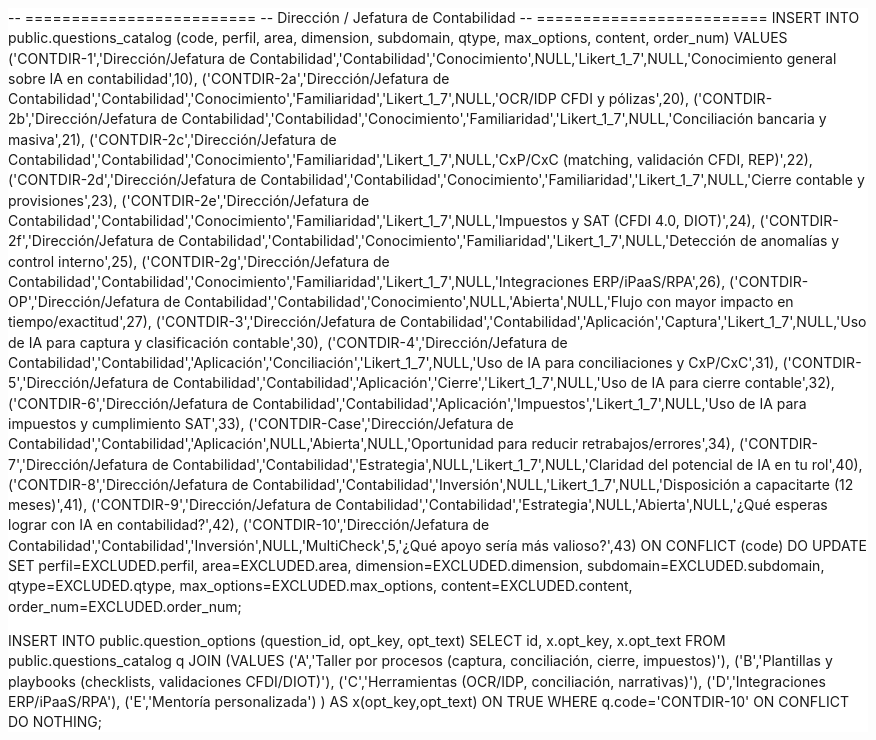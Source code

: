 -- =========================
-- Dirección / Jefatura de Contabilidad
-- =========================
INSERT INTO public.questions_catalog (code, perfil, area, dimension, subdomain, qtype, max_options, content, order_num)
VALUES
('CONTDIR-1','Dirección/Jefatura de Contabilidad','Contabilidad','Conocimiento',NULL,'Likert_1_7',NULL,'Conocimiento general sobre IA en contabilidad',10),
('CONTDIR-2a','Dirección/Jefatura de Contabilidad','Contabilidad','Conocimiento','Familiaridad','Likert_1_7',NULL,'OCR/IDP CFDI y pólizas',20),
('CONTDIR-2b','Dirección/Jefatura de Contabilidad','Contabilidad','Conocimiento','Familiaridad','Likert_1_7',NULL,'Conciliación bancaria y masiva',21),
('CONTDIR-2c','Dirección/Jefatura de Contabilidad','Contabilidad','Conocimiento','Familiaridad','Likert_1_7',NULL,'CxP/CxC (matching, validación CFDI, REP)',22),
('CONTDIR-2d','Dirección/Jefatura de Contabilidad','Contabilidad','Conocimiento','Familiaridad','Likert_1_7',NULL,'Cierre contable y provisiones',23),
('CONTDIR-2e','Dirección/Jefatura de Contabilidad','Contabilidad','Conocimiento','Familiaridad','Likert_1_7',NULL,'Impuestos y SAT (CFDI 4.0, DIOT)',24),
('CONTDIR-2f','Dirección/Jefatura de Contabilidad','Contabilidad','Conocimiento','Familiaridad','Likert_1_7',NULL,'Detección de anomalías y control interno',25),
('CONTDIR-2g','Dirección/Jefatura de Contabilidad','Contabilidad','Conocimiento','Familiaridad','Likert_1_7',NULL,'Integraciones ERP/iPaaS/RPA',26),
('CONTDIR-OP','Dirección/Jefatura de Contabilidad','Contabilidad','Conocimiento',NULL,'Abierta',NULL,'Flujo con mayor impacto en tiempo/exactitud',27),
('CONTDIR-3','Dirección/Jefatura de Contabilidad','Contabilidad','Aplicación','Captura','Likert_1_7',NULL,'Uso de IA para captura y clasificación contable',30),
('CONTDIR-4','Dirección/Jefatura de Contabilidad','Contabilidad','Aplicación','Conciliación','Likert_1_7',NULL,'Uso de IA para conciliaciones y CxP/CxC',31),
('CONTDIR-5','Dirección/Jefatura de Contabilidad','Contabilidad','Aplicación','Cierre','Likert_1_7',NULL,'Uso de IA para cierre contable',32),
('CONTDIR-6','Dirección/Jefatura de Contabilidad','Contabilidad','Aplicación','Impuestos','Likert_1_7',NULL,'Uso de IA para impuestos y cumplimiento SAT',33),
('CONTDIR-Case','Dirección/Jefatura de Contabilidad','Contabilidad','Aplicación',NULL,'Abierta',NULL,'Oportunidad para reducir retrabajos/errores',34),
('CONTDIR-7','Dirección/Jefatura de Contabilidad','Contabilidad','Estrategia',NULL,'Likert_1_7',NULL,'Claridad del potencial de IA en tu rol',40),
('CONTDIR-8','Dirección/Jefatura de Contabilidad','Contabilidad','Inversión',NULL,'Likert_1_7',NULL,'Disposición a capacitarte (12 meses)',41),
('CONTDIR-9','Dirección/Jefatura de Contabilidad','Contabilidad','Estrategia',NULL,'Abierta',NULL,'¿Qué esperas lograr con IA en contabilidad?',42),
('CONTDIR-10','Dirección/Jefatura de Contabilidad','Contabilidad','Inversión',NULL,'MultiCheck',5,'¿Qué apoyo sería más valioso?',43)
ON CONFLICT (code) DO UPDATE SET
  perfil=EXCLUDED.perfil, area=EXCLUDED.area, dimension=EXCLUDED.dimension, subdomain=EXCLUDED.subdomain,
  qtype=EXCLUDED.qtype, max_options=EXCLUDED.max_options, content=EXCLUDED.content, order_num=EXCLUDED.order_num;

INSERT INTO public.question_options (question_id, opt_key, opt_text)
SELECT id, x.opt_key, x.opt_text
FROM public.questions_catalog q
JOIN (VALUES
 ('A','Taller por procesos (captura, conciliación, cierre, impuestos)'),
 ('B','Plantillas y playbooks (checklists, validaciones CFDI/DIOT)'),
 ('C','Herramientas (OCR/IDP, conciliación, narrativas)'),
 ('D','Integraciones ERP/iPaaS/RPA'),
 ('E','Mentoría personalizada')
) AS x(opt_key,opt_text) ON TRUE
WHERE q.code='CONTDIR-10'
ON CONFLICT DO NOTHING;

